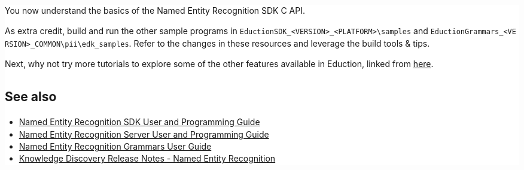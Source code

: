 You now understand the basics of the Named Entity Recognition SDK C API.

As extra credit, build and run the other sample programs in `EductionSDK_<VERSION>_<PLATFORM>\samples` and `EductionGrammars_<VERSION>_COMMON\pii\edk_samples`.  Refer to the changes in these resources and leverage the build tools & tips.

Next, why not try more tutorials to explore some of the other features available in Eduction, linked from [here](../eduction/README.md#capability-showcase).

## See also

- [Named Entity Recognition SDK User and Programming Guide](https://www.microfocus.com/documentation/idol//knowledge-discovery-25.4/EductionSDK_25.4_Documentation/Guides/html/)
- [Named Entity Recognition Server User and Programming Guide](https://www.microfocus.com/documentation/idol//knowledge-discovery-25.4/EductionServer_25.4_Documentation/Help/Content/_ACI_Welcome.htm)
- [Named Entity Recognition Grammars User Guide](https://www.microfocus.com/documentation/idol//knowledge-discovery-25.4/EductionGrammars_25.4_Documentation/Help/)
- [Knowledge Discovery Release Notes - Named Entity Recognition](https://www.microfocus.com/documentation/idol//knowledge-discovery-25.4/IDOLReleaseNotes_25.4_Documentation/idol/Content/SDKs/Eduction.htm)
